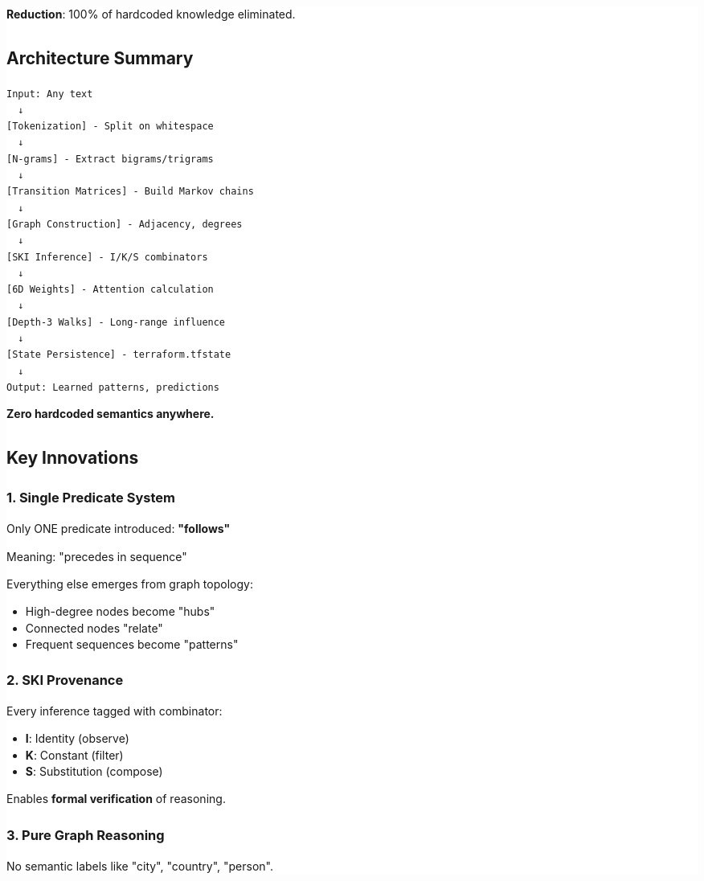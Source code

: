 **Reduction**: 100% of hardcoded knowledge eliminated.

## Architecture Summary

```
Input: Any text
  ↓
[Tokenization] - Split on whitespace
  ↓
[N-grams] - Extract bigrams/trigrams
  ↓
[Transition Matrices] - Build Markov chains
  ↓
[Graph Construction] - Adjacency, degrees
  ↓
[SKI Inference] - I/K/S combinators
  ↓
[6D Weights] - Attention calculation
  ↓
[Depth-3 Walks] - Long-range influence
  ↓
[State Persistence] - terraform.tfstate
  ↓
Output: Learned patterns, predictions
```

**Zero hardcoded semantics anywhere.**

## Key Innovations

### 1. Single Predicate System

Only ONE predicate introduced: **"follows"**

Meaning: "precedes in sequence"

Everything else emerges from graph topology:
- High-degree nodes become "hubs"
- Connected nodes "relate"
- Frequent sequences become "patterns"

### 2. SKI Provenance

Every inference tagged with combinator:
- **I**: Identity (observe)
- **K**: Constant (filter)
- **S**: Substitution (compose)

Enables **formal verification** of reasoning.

### 3. Pure Graph Reasoning

No semantic labels like "city", "country", "person".
